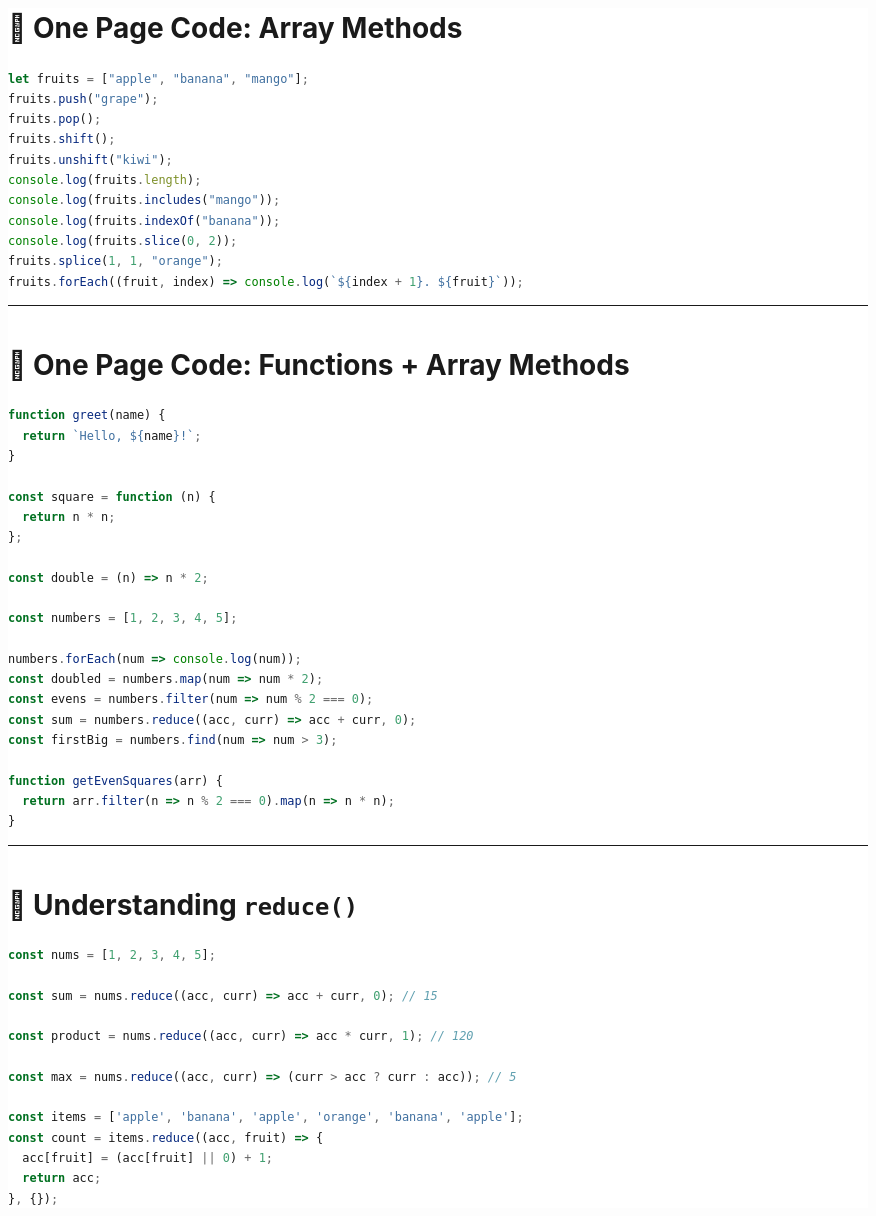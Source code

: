
# 🍇 One Page Code: Array Methods

```js
let fruits = ["apple", "banana", "mango"];
fruits.push("grape");
fruits.pop();
fruits.shift();
fruits.unshift("kiwi");
console.log(fruits.length);
console.log(fruits.includes("mango"));
console.log(fruits.indexOf("banana"));
console.log(fruits.slice(0, 2));
fruits.splice(1, 1, "orange");
fruits.forEach((fruit, index) => console.log(`${index + 1}. ${fruit}`));
```

---

# 🚀 One Page Code: Functions + Array Methods

```js
function greet(name) {
  return `Hello, ${name}!`;
}

const square = function (n) {
  return n * n;
};

const double = (n) => n * 2;

const numbers = [1, 2, 3, 4, 5];

numbers.forEach(num => console.log(num));
const doubled = numbers.map(num => num * 2);
const evens = numbers.filter(num => num % 2 === 0);
const sum = numbers.reduce((acc, curr) => acc + curr, 0);
const firstBig = numbers.find(num => num > 3);

function getEvenSquares(arr) {
  return arr.filter(n => n % 2 === 0).map(n => n * n);
}
```

---

# 🔄 Understanding `reduce()`

```js
const nums = [1, 2, 3, 4, 5];

const sum = nums.reduce((acc, curr) => acc + curr, 0); // 15

const product = nums.reduce((acc, curr) => acc * curr, 1); // 120

const max = nums.reduce((acc, curr) => (curr > acc ? curr : acc)); // 5

const items = ['apple', 'banana', 'apple', 'orange', 'banana', 'apple'];
const count = items.reduce((acc, fruit) => {
  acc[fruit] = (acc[fruit] || 0) + 1;
  return acc;
}, {});
```